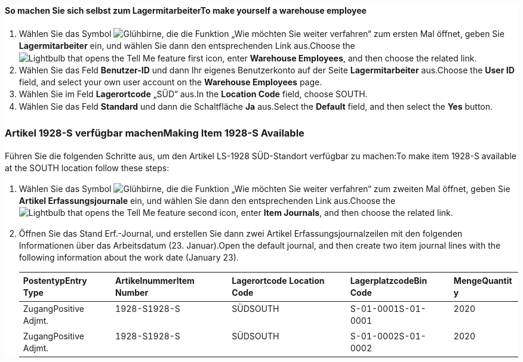 #### <a name="to-make-yourself-a-warehouse-employee"></a><span data-ttu-id="5a2bb-156">So machen Sie sich selbst zum Lagermitarbeiter</span><span class="sxs-lookup"><span data-stu-id="5a2bb-156">To make yourself a warehouse employee</span></span>

  1. <span data-ttu-id="5a2bb-157">Wählen Sie das Symbol ![Glühbirne, die die Funktion „Wie möchten Sie weiter verfahren“ zum ersten Mal öffnet](media/ui-search/search_small.png "Tell Me-Funktion"), geben Sie **Lagermitarbeiter** ein, und wählen Sie dann den entsprechenden Link aus.</span><span class="sxs-lookup"><span data-stu-id="5a2bb-157">Choose the ![Lightbulb that opens the Tell Me feature first](media/ui-search/search_small.png "Tell me what you want to do") icon, enter **Warehouse Employees**, and then choose the related link.</span></span>  
  2. <span data-ttu-id="5a2bb-158">Wählen Sie das Feld **Benutzer-ID** und dann Ihr eigenes Benutzerkonto auf der Seite **Lagermitarbeiter** aus.</span><span class="sxs-lookup"><span data-stu-id="5a2bb-158">Choose the **User ID** field, and select your own user account on the **Warehouse Employees** page.</span></span>
  3. <span data-ttu-id="5a2bb-159">Wählen Sie im Feld **Lagerortcode** „SÜD“ aus.</span><span class="sxs-lookup"><span data-stu-id="5a2bb-159">In the **Location Code** field, choose SOUTH.</span></span>  
  4. <span data-ttu-id="5a2bb-160">Wählen Sie das Feld **Standard** und dann die Schaltfläche **Ja** aus.</span><span class="sxs-lookup"><span data-stu-id="5a2bb-160">Select the **Default** field, and then select the **Yes** button.</span></span>  

### <a name="making-item-1928-s-available"></a><span data-ttu-id="5a2bb-161">Artikel 1928-S verfügbar machen</span><span class="sxs-lookup"><span data-stu-id="5a2bb-161">Making Item 1928-S Available</span></span>

<span data-ttu-id="5a2bb-162">Führen Sie die folgenden Schritte aus, um den Artikel LS-1928 SÜD-Standort verfügbar zu machen:</span><span class="sxs-lookup"><span data-stu-id="5a2bb-162">To make item 1928-S available at the SOUTH location follow these steps:</span></span>  

  1. <span data-ttu-id="5a2bb-163">Wählen Sie das Symbol ![Glühbirne, die die Funktion „Wie möchten Sie weiter verfahren“ zum zweiten Mal öffnet](media/ui-search/search_small.png "Tell Me-Funktion"), geben Sie **Artikel Erfassungsjournale** ein, und wählen Sie dann den entsprechenden Link aus.</span><span class="sxs-lookup"><span data-stu-id="5a2bb-163">Choose the ![Lightbulb that opens the Tell Me feature second](media/ui-search/search_small.png "Tell me what you want to do") icon, enter **Item Journals**, and then choose the related link.</span></span>  
  2. <span data-ttu-id="5a2bb-164">Öffnen Sie das Stand Erf.-Journal, und erstellen Sie dann zwei Artikel Erfassungsjournalzeilen mit den folgenden Informationen über das Arbeitsdatum (23. Januar).</span><span class="sxs-lookup"><span data-stu-id="5a2bb-164">Open the default journal, and then create two item journal lines with the following information about the work date (January 23).</span></span>  

        |<span data-ttu-id="5a2bb-165">Postentyp</span><span class="sxs-lookup"><span data-stu-id="5a2bb-165">Entry Type</span></span>|<span data-ttu-id="5a2bb-166">Artikelnummer</span><span class="sxs-lookup"><span data-stu-id="5a2bb-166">Item Number</span></span>|<span data-ttu-id="5a2bb-167">Lagerortcode </span><span class="sxs-lookup"><span data-stu-id="5a2bb-167">Location Code</span></span>|<span data-ttu-id="5a2bb-168">Lagerplatzcode</span><span class="sxs-lookup"><span data-stu-id="5a2bb-168">Bin Code</span></span>|<span data-ttu-id="5a2bb-169">Menge</span><span class="sxs-lookup"><span data-stu-id="5a2bb-169">Quantity</span></span>|  
        |----------------|-----------------|-------------------|--------------|--------------|  
        |<span data-ttu-id="5a2bb-170">Zugang</span><span class="sxs-lookup"><span data-stu-id="5a2bb-170">Positive Adjmt.</span></span>|<span data-ttu-id="5a2bb-171">1928-S</span><span class="sxs-lookup"><span data-stu-id="5a2bb-171">1928-S</span></span>|<span data-ttu-id="5a2bb-172">SÜD</span><span class="sxs-lookup"><span data-stu-id="5a2bb-172">SOUTH</span></span>|<span data-ttu-id="5a2bb-173">S-01-0001</span><span class="sxs-lookup"><span data-stu-id="5a2bb-173">S-01-0001</span></span>|<span data-ttu-id="5a2bb-174">20</span><span class="sxs-lookup"><span data-stu-id="5a2bb-174">20</span></span>|  
        |<span data-ttu-id="5a2bb-175">Zugang</span><span class="sxs-lookup"><span data-stu-id="5a2bb-175">Positive Adjmt.</span></span>|<span data-ttu-id="5a2bb-176">1928-S</span><span class="sxs-lookup"><span data-stu-id="5a2bb-176">1928-S</span></span>|<span data-ttu-id="5a2bb-177">SÜD</span><span class="sxs-lookup"><span data-stu-id="5a2bb-177">SOUTH</span></span>|<span data-ttu-id="5a2bb-178">S-01-0002</span><span class="sxs-lookup"><span data-stu-id="5a2bb-178">S-01-0002</span></span>|<span data-ttu-id="5a2bb-179">20</span><span class="sxs-lookup"><span data-stu-id="5a2bb-179">20</span></span>|  
